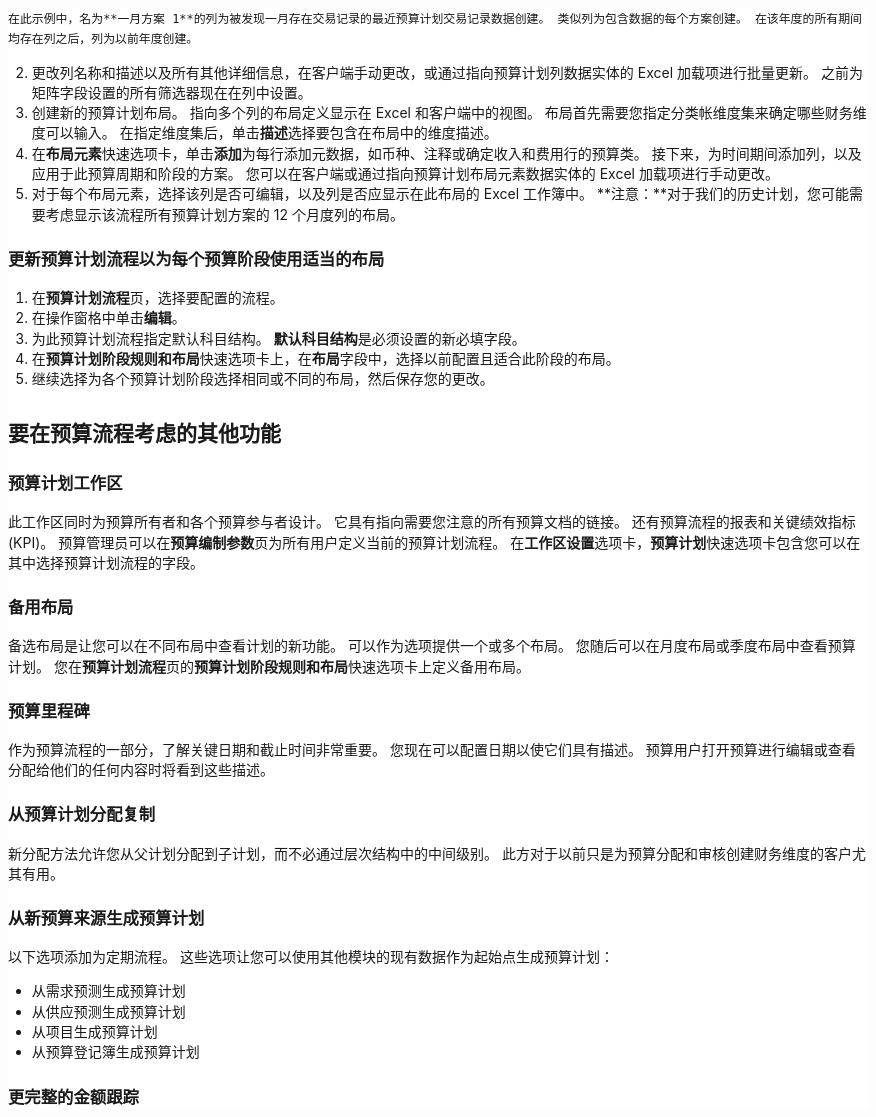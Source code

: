     在此示例中，名为**一月方案 1**的列为被发现一月存在交易记录的最近预算计划交易记录数据创建。 类似列为包含数据的每个方案创建。 在该年度的所有期间均存在列之后，列为以前年度创建。
2.  更改列名称和描述以及所有其他详细信息，在客户端手动更改，或通过指向预算计划列数据实体的 Excel 加载项进行批量更新。 之前为矩阵字段设置的所有筛选器现在在列中设置。
3.  创建新的预算计划布局。 指向多个列的布局定义显示在 Excel 和客户端中的视图。 布局首先需要您指定分类帐维度集来确定哪些财务维度可以输入。 在指定维度集后，单击**描述**选择要包含在布局中的维度描述。
4.  在**布局元素**快速选项卡，单击**添加**为每行添加元数据，如币种、注释或确定收入和费用行的预算类。 接下来，为时间期间添加列，以及应用于此预算周期和阶段的方案。 您可以在客户端或通过指向预算计划布局元素数据实体的 Excel 加载项进行手动更改。
5.  对于每个布局元素，选择该列是否可编辑，以及列是否应显示在此布局的 Excel 工作簿中。 **注意：**对于我们的历史计划，您可能需要考虑显示该流程所有预算计划方案的 12 个月度列的布局。

### <a name="update-budget-planning-processes-to-use-the-appropriate-layout-for-each-budget-stage"></a>更新预算计划流程以为每个预算阶段使用适当的布局

1.  在**预算计划流程**页，选择要配置的流程。
2.  在操作窗格中单击**编辑**。
3.  为此预算计划流程指定默认科目结构。 **默认科目结构**是必须设置的新必填字段。
4.  在**预算计划阶段规则和布局**快速选项卡上，在**布局**字段中，选择以前配置且适合此阶段的布局。
5.  继续选择为各个预算计划阶段选择相同或不同的布局，然后保存您的更改。

## <a name="additional-features-to-consider-in-your-budgeting-process"></a>要在预算流程考虑的其他功能
### <a name="budget-planning-workspace"></a>预算计划工作区

此工作区同时为预算所有者和各个预算参与者设计。 它具有指向需要您注意的所有预算文档的链接。 还有预算流程的报表和关键绩效指标 (KPI)。 预算管理员可以在**预算编制参数**页为所有用户定义当前的预算计划流程。 在**工作区设置**选项卡，**预算计划**快速选项卡包含您可以在其中选择预算计划流程的字段。

### <a name="alternate-layouts"></a>备用布局

备选布局是让您可以在不同布局中查看计划的新功能。 可以作为选项提供一个或多个布局。 您随后可以在月度布局或季度布局中查看预算计划。 您在**预算计划流程**页的**预算计划阶段规则和布局**快速选项卡上定义备用布局。

### <a name="budget-milestones"></a>预算里程碑

作为预算流程的一部分，了解关键日期和截止时间非常重要。 您现在可以配置日期以使它们具有描述。 预算用户打开预算进行编辑或查看分配给他们的任何内容时将看到这些描述。

### <a name="copy-from-budget-plan-allocation"></a>从预算计划分配复制

新分配方法允许您从父计划分配到子计划，而不必通过层次结构中的中间级别。 此方对于以前只是为预算分配和审核创建财务维度的客户尤其有用。

### <a name="generating-budget-plans-from-new-budget-sources"></a>从新预算来源生成预算计划

以下选项添加为定期流程。 这些选项让您可以使用其他模块的现有数据作为起始点生成预算计划：

-   从需求预测生成预算计划
-   从供应预测生成预算计划
-   从项目生成预算计划
-   从预算登记簿生成预算计划

### <a name="more-complete-tracking-of-amounts"></a>更完整的金额跟踪
